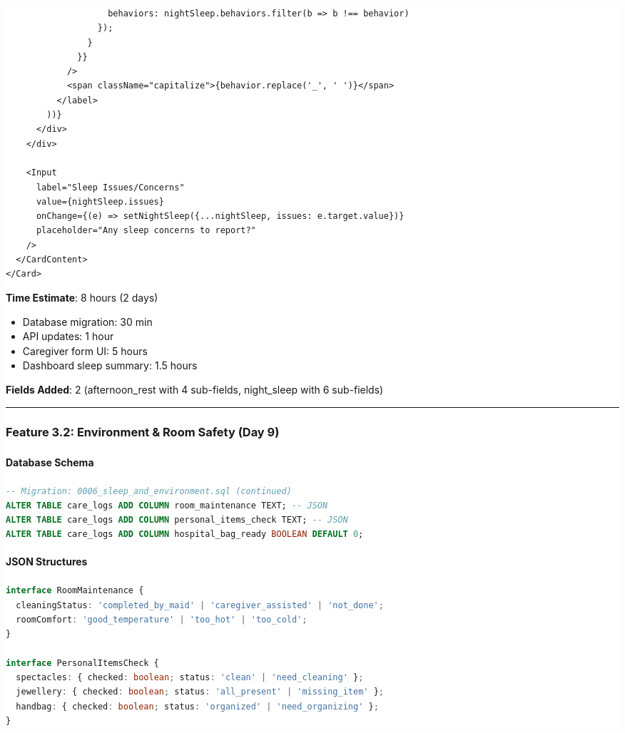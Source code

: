```tsx
                    behaviors: nightSleep.behaviors.filter(b => b !== behavior)
                  });
                }
              }}
            />
            <span className="capitalize">{behavior.replace('_', ' ')}</span>
          </label>
        ))}
      </div>
    </div>

    <Input
      label="Sleep Issues/Concerns"
      value={nightSleep.issues}
      onChange={(e) => setNightSleep({...nightSleep, issues: e.target.value})}
      placeholder="Any sleep concerns to report?"
    />
  </CardContent>
</Card>
```

**Time Estimate**: 8 hours (2 days)
- Database migration: 30 min
- API updates: 1 hour
- Caregiver form UI: 5 hours
- Dashboard sleep summary: 1.5 hours

**Fields Added**: 2 (afternoon_rest with 4 sub-fields, night_sleep with 6 sub-fields)

---

### **Feature 3.2: Environment & Room Safety** (Day 9)

#### Database Schema
```sql
-- Migration: 0006_sleep_and_environment.sql (continued)
ALTER TABLE care_logs ADD COLUMN room_maintenance TEXT; -- JSON
ALTER TABLE care_logs ADD COLUMN personal_items_check TEXT; -- JSON
ALTER TABLE care_logs ADD COLUMN hospital_bag_ready BOOLEAN DEFAULT 0;
```

#### JSON Structures
```typescript
interface RoomMaintenance {
  cleaningStatus: 'completed_by_maid' | 'caregiver_assisted' | 'not_done';
  roomComfort: 'good_temperature' | 'too_hot' | 'too_cold';
}

interface PersonalItemsCheck {
  spectacles: { checked: boolean; status: 'clean' | 'need_cleaning' };
  jewellery: { checked: boolean; status: 'all_present' | 'missing_item' };
  handbag: { checked: boolean; status: 'organized' | 'need_organizing' };
}
```
